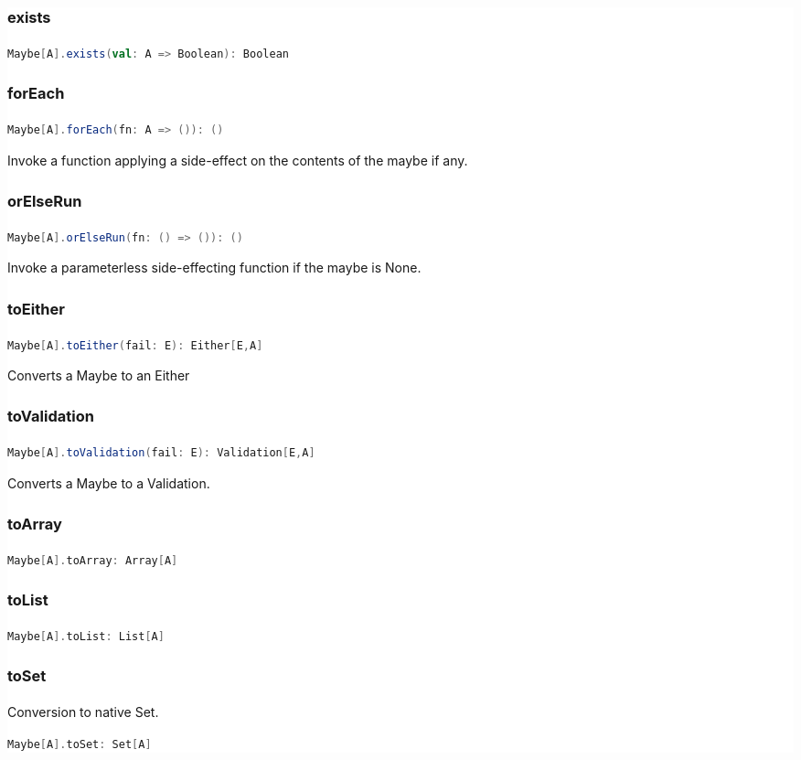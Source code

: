 ### exists

```scala
Maybe[A].exists(val: A => Boolean): Boolean
```

### forEach

```scala
Maybe[A].forEach(fn: A => ()): ()
```

Invoke a function applying a side-effect on the contents of the maybe if any.

### orElseRun

```scala
Maybe[A].orElseRun(fn: () => ()): ()
```

Invoke a parameterless side-effecting function if the maybe is None.

### toEither

```scala
Maybe[A].toEither(fail: E): Either[E,A]
```

Converts a Maybe to an Either

### toValidation

```scala
Maybe[A].toValidation(fail: E): Validation[E,A]
```

Converts a Maybe to a Validation.

### toArray

```scala
Maybe[A].toArray: Array[A]
```

### toList

```scala
Maybe[A].toList: List[A]
```

### toSet

Conversion to native Set.

```scala
Maybe[A].toSet: Set[A]
```
